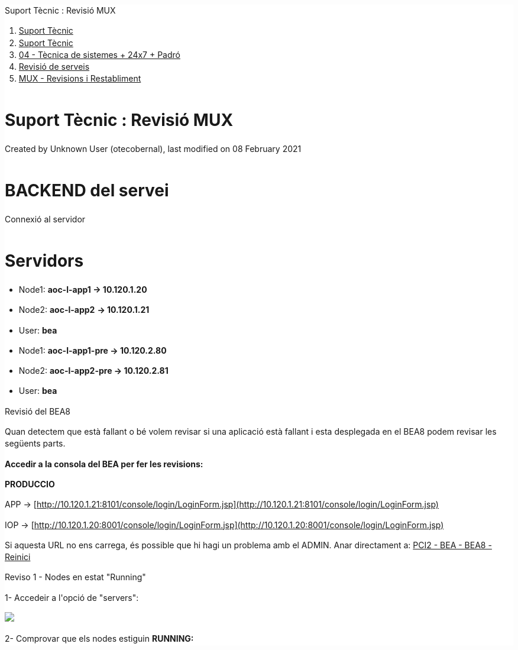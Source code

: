 Suport Tècnic : Revisió MUX  

1.  [Suport Tècnic](index.md)
2.  [Suport Tècnic](13893782.md)
3.  [04 - Tècnica de sistemes + 24x7 + Padró](26313202.md)
4.  [Revisió de serveis](36340340.md)
5.  [MUX - Revisions i Restabliment](MUX---Revisions-i-Restabliment_118554805.md)

Suport Tècnic : Revisió MUX
===========================

Created by Unknown User (otecobernal), last modified on 08 February 2021

BACKEND del servei
==================

Connexió al servidor

Servidors 
==========

*   Node1: **aoc-l-app1 → 10.120.1.20**
    
*   Node2: **aoc-l-app2** **→ 10.120.1.21**
*   User: **bea**

*   Node1: **aoc-l-app1-pre → 10.120.2.80**
    
*   Node2: **aoc-l-app2-pre → 10.120.2.81**
*   User: **bea**

Revisió del BEA8

Quan detectem que està fallant o bé volem revisar si una aplicació està fallant i esta desplegada en el BEA8 podem revisar les següents parts.

**Accedir a la consola del BEA per fer les revisions:**

**PRODUCCIO**

APP → [http://10.120.1.21:8101/console/login/LoginForm.jsp](http://10.120.1.21:8101/console/login/LoginForm.jsp)

IOP → [http://10.120.1.20:8001/console/login/LoginForm.jsp](http://10.120.1.20:8001/console/login/LoginForm.jsp)

  

Si aquesta URL no ens carrega, és possible que hi hagi un problema amb el ADMIN. Anar directament a: [PCI2 - BEA - BEA8 - Reinici](https://confluence.aoc.cat/display/SII/PCI2+-+BEA+-+BEA8+-+Reinici)

  

  

Reviso 1 - Nodes en estat "Running"

  

1- Accedeir a l'opció de "servers":

![](attachments/41520849/41522463.png)

2- Comprovar que els nodes estiguin **RUNNING:**

